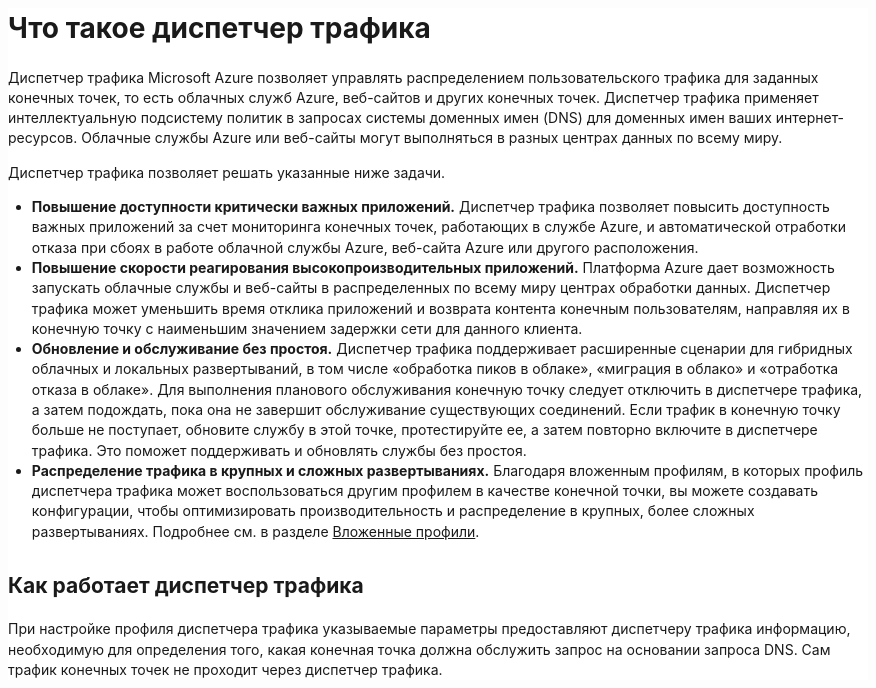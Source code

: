 <properties 
   pageTitle="Что такое диспетчер трафика | Microsoft Azure"
   description="Эта статья поможет вам понять, что такое диспетчер трафика и как он работает."
   services="traffic-manager"
   documentationCenter=""
   authors="joaoma"
   manager="carmonm"
   editor="tysonn" />
<tags 
   ms.service="traffic-manager"
   ms.devlang="na"
   ms.topic="article"
   ms.tgt_pltfrm="na"
   ms.workload="infrastructure-services"
   ms.date="12/07/2015"
   ms.author="joaoma" />

# Что такое диспетчер трафика

Диспетчер трафика Microsoft Azure позволяет управлять распределением пользовательского трафика для заданных конечных точек, то есть облачных служб Azure, веб-сайтов и других конечных точек. Диспетчер трафика применяет интеллектуальную подсистему политик в запросах системы доменных имен (DNS) для доменных имен ваших интернет-ресурсов. Облачные службы Azure или веб-сайты могут выполняться в разных центрах данных по всему миру.

Диспетчер трафика позволяет решать указанные ниже задачи.

- **Повышение доступности критически важных приложений.** Диспетчер трафика позволяет повысить доступность важных приложений за счет мониторинга конечных точек, работающих в службе Azure, и автоматической отработки отказа при сбоях в работе облачной службы Azure, веб-сайта Azure или другого расположения.
- **Повышение скорости реагирования высокопроизводительных приложений.** Платформа Azure дает возможность запускать облачные службы и веб-сайты в распределенных по всему миру центрах обработки данных. Диспетчер трафика может уменьшить время отклика приложений и возврата контента конечным пользователям, направляя их в конечную точку с наименьшим значением задержки сети для данного клиента.
- **Обновление и обслуживание без простоя.** Диспетчер трафика поддерживает расширенные сценарии для гибридных облачных и локальных развертываний, в том числе «обработка пиков в облаке», «миграция в облако» и «отработка отказа в облаке». Для выполнения планового обслуживания конечную точку следует отключить в диспетчере трафика, а затем подождать, пока она не завершит обслуживание существующих соединений. Если трафик в конечную точку больше не поступает, обновите службу в этой точке, протестируйте ее, а затем повторно включите в диспетчере трафика. Это поможет поддерживать и обновлять службы без простоя.
- **Распределение трафика в крупных и сложных развертываниях.** Благодаря вложенным профилям, в которых профиль диспетчера трафика может воспользоваться другим профилем в качестве конечной точки, вы можете создавать конфигурации, чтобы оптимизировать производительность и распределение в крупных, более сложных развертываниях. Подробнее см. в разделе [Вложенные профили](#nested-profiles).

## Как работает диспетчер трафика

При настройке профиля диспетчера трафика указываемые параметры предоставляют диспетчеру трафика информацию, необходимую для определения того, какая конечная точка должна обслужить запрос на основании запроса DNS. Сам трафик конечных точек не проходит через диспетчер трафика.
